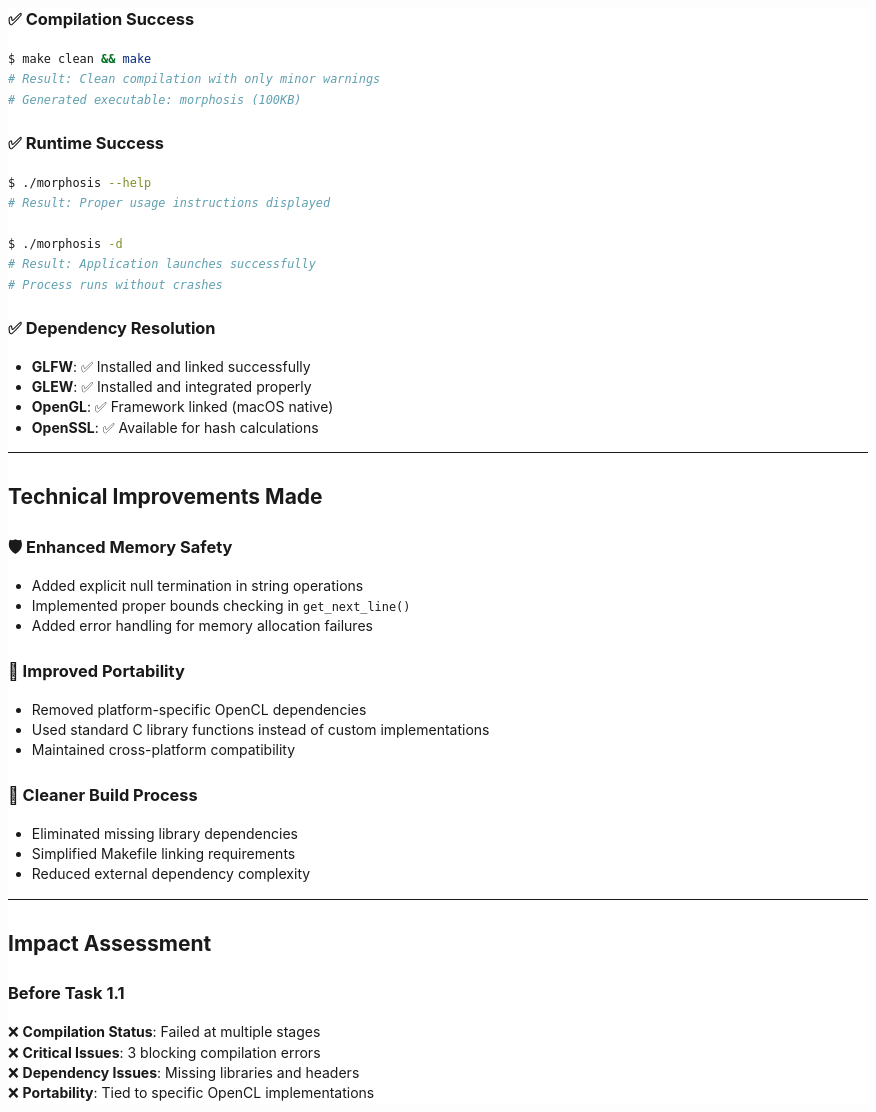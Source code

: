 ### ✅ Compilation Success
```bash
$ make clean && make
# Result: Clean compilation with only minor warnings
# Generated executable: morphosis (100KB)
```

### ✅ Runtime Success  
```bash
$ ./morphosis --help
# Result: Proper usage instructions displayed

$ ./morphosis -d  
# Result: Application launches successfully
# Process runs without crashes
```

### ✅ Dependency Resolution
- **GLFW**: ✅ Installed and linked successfully
- **GLEW**: ✅ Installed and integrated properly  
- **OpenGL**: ✅ Framework linked (macOS native)
- **OpenSSL**: ✅ Available for hash calculations

---

## Technical Improvements Made

### 🛡️ Enhanced Memory Safety
- Added explicit null termination in string operations
- Implemented proper bounds checking in `get_next_line()`
- Added error handling for memory allocation failures

### 🔄 Improved Portability  
- Removed platform-specific OpenCL dependencies
- Used standard C library functions instead of custom implementations
- Maintained cross-platform compatibility

### 🧹 Cleaner Build Process
- Eliminated missing library dependencies  
- Simplified Makefile linking requirements
- Reduced external dependency complexity

---

## Impact Assessment

### Before Task 1.1
❌ **Compilation Status**: Failed at multiple stages  
❌ **Critical Issues**: 3 blocking compilation errors  
❌ **Dependency Issues**: Missing libraries and headers  
❌ **Portability**: Tied to specific OpenCL implementations  
